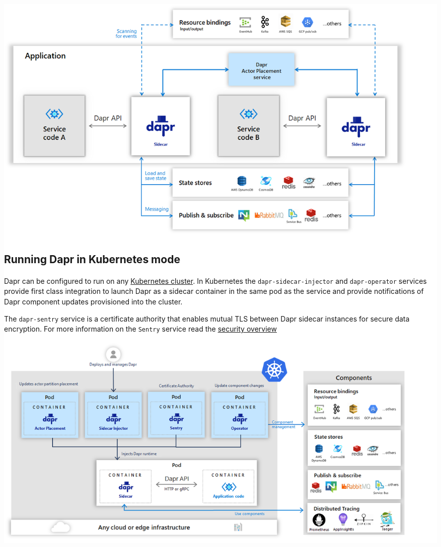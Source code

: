 <img src="../images/overview_standalone.png" width=800>

## Running Dapr in Kubernetes mode

Dapr can be configured to run on any [Kubernetes cluster](https://github.com/dapr/samples/tree/master/2.hello-kubernetes). In Kubernetes the `dapr-sidecar-injector` and `dapr-operator` services provide first class integration to launch Dapr as a sidecar container in the same pod as the service and provide notifications of Dapr component updates provisioned into the cluster. 

The `dapr-sentry` service is a certificate authority that enables mutual TLS between Dapr sidecar instances for secure data encryption. For more information on the `Sentry` service read the [security overview](../concepts/security/readme.md#dapr-to-dapr-communication)

<img src="../images/overview_kubernetes.png" width=800>
